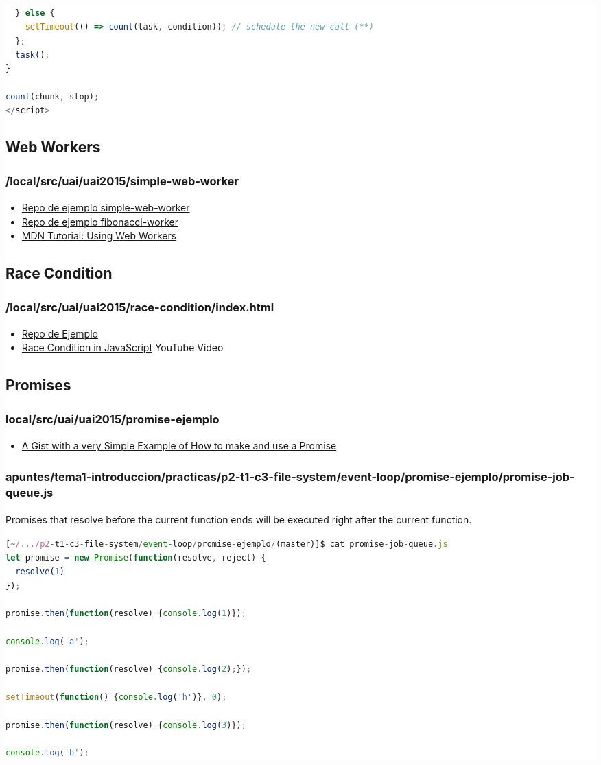```js
  } else {
    setTimeout(() => count(task, condition)); // schedule the new call (**)
  };
  task();
}

count(chunk, stop);
</script>
```

## Web Workers

### /local/src/uai/uai2015/simple-web-worker

* [Repo de ejemplo simple-web-worker](https://github.com/SYTW/simple-web-worker)
* [Repo de ejemplo fibonacci-worker](https://github.com/ULL-MII-SYTWS-1920/fibonacci-worker)
* [MDN Tutorial: Using Web Workers](https://developer.mozilla.org/en-US/docs/Web/API/Web_Workers_API/Using_web_workers)

## Race Condition

### /local/src/uai/uai2015/race-condition/index.html

* [Repo de Ejemplo](https://github.com/ULL-MII-SYTWS-1920/js-race)
* [Race Condition in JavaScript](https://youtu.be/wNwBzgDm0BI) YouTube Video


## Promises

### local/src/uai/uai2015/promise-ejemplo

* [A Gist with a very Simple Example of How to make and use a Promise](https://gist.github.com/crguezl/f5c52c8b72b4722e374a8af10e9d2b5d)

### apuntes/tema1-introduccion/practicas/p2-t1-c3-file-system/event-loop/promise-ejemplo/promise-job-queue.js

Promises that resolve before the current function ends 
will be executed right after the current function.

```js
[~/.../p2-t1-c3-file-system/event-loop/promise-ejemplo/(master)]$ cat promise-job-queue.js 
let promise = new Promise(function(resolve, reject) {
  resolve(1)
});

promise.then(function(resolve) {console.log(1)});

console.log('a');

promise.then(function(resolve) {console.log(2);});

setTimeout(function() {console.log('h')}, 0);

promise.then(function(resolve) {console.log(3)});

console.log('b');
```

